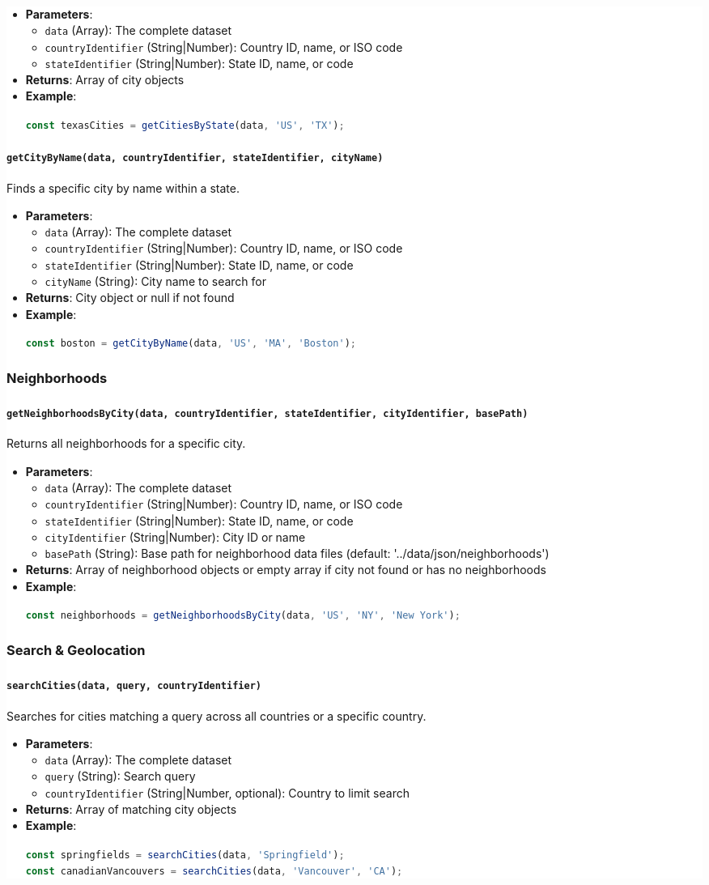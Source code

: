 - **Parameters**:
  - `data` (Array): The complete dataset
  - `countryIdentifier` (String|Number): Country ID, name, or ISO code
  - `stateIdentifier` (String|Number): State ID, name, or code
- **Returns**: Array of city objects
- **Example**:
  ```javascript
  const texasCities = getCitiesByState(data, 'US', 'TX');
  ```

#### `getCityByName(data, countryIdentifier, stateIdentifier, cityName)`
Finds a specific city by name within a state.

- **Parameters**:
  - `data` (Array): The complete dataset
  - `countryIdentifier` (String|Number): Country ID, name, or ISO code
  - `stateIdentifier` (String|Number): State ID, name, or code
  - `cityName` (String): City name to search for
- **Returns**: City object or null if not found
- **Example**:
  ```javascript
  const boston = getCityByName(data, 'US', 'MA', 'Boston');
  ```

### Neighborhoods

#### `getNeighborhoodsByCity(data, countryIdentifier, stateIdentifier, cityIdentifier, basePath)`
Returns all neighborhoods for a specific city.

- **Parameters**:
  - `data` (Array): The complete dataset
  - `countryIdentifier` (String|Number): Country ID, name, or ISO code
  - `stateIdentifier` (String|Number): State ID, name, or code
  - `cityIdentifier` (String|Number): City ID or name
  - `basePath` (String): Base path for neighborhood data files (default: '../data/json/neighborhoods')
- **Returns**: Array of neighborhood objects or empty array if city not found or has no neighborhoods
- **Example**:
  ```javascript
  const neighborhoods = getNeighborhoodsByCity(data, 'US', 'NY', 'New York');
  ```

### Search & Geolocation

#### `searchCities(data, query, countryIdentifier)`
Searches for cities matching a query across all countries or a specific country.

- **Parameters**:
  - `data` (Array): The complete dataset
  - `query` (String): Search query
  - `countryIdentifier` (String|Number, optional): Country to limit search
- **Returns**: Array of matching city objects
- **Example**:
  ```javascript
  const springfields = searchCities(data, 'Springfield');
  const canadianVancouvers = searchCities(data, 'Vancouver', 'CA');
  ```
